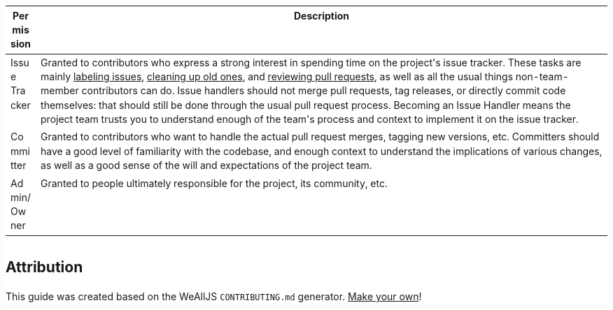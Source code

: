 Permission | Description
--- | ---
Issue Tracker | Granted to contributors who express a strong interest in spending time on the project's issue tracker. These tasks are mainly [labeling issues](#label-issues), [cleaning up old ones](#clean-up-issues-and-prs), and [reviewing pull requests](#review-pull-requests), as well as all the usual things non-team-member contributors can do. Issue handlers should not merge pull requests, tag releases, or directly commit code themselves: that should still be done through the usual pull request process. Becoming an Issue Handler means the project team trusts you to understand enough of the team's process and context to implement it on the issue tracker.
Committer | Granted to contributors who want to handle the actual pull request merges, tagging new versions, etc. Committers should have a good level of familiarity with the codebase, and enough context to understand the implications of various changes, as well as a good sense of the will and expectations of the project team.
Admin/Owner | Granted to people ultimately responsible for the project, its community, etc.

## Attribution

This guide was created based on the WeAllJS `CONTRIBUTING.md` generator. [Make your own](https://github.com/WeAllJS/weallcontribute)!